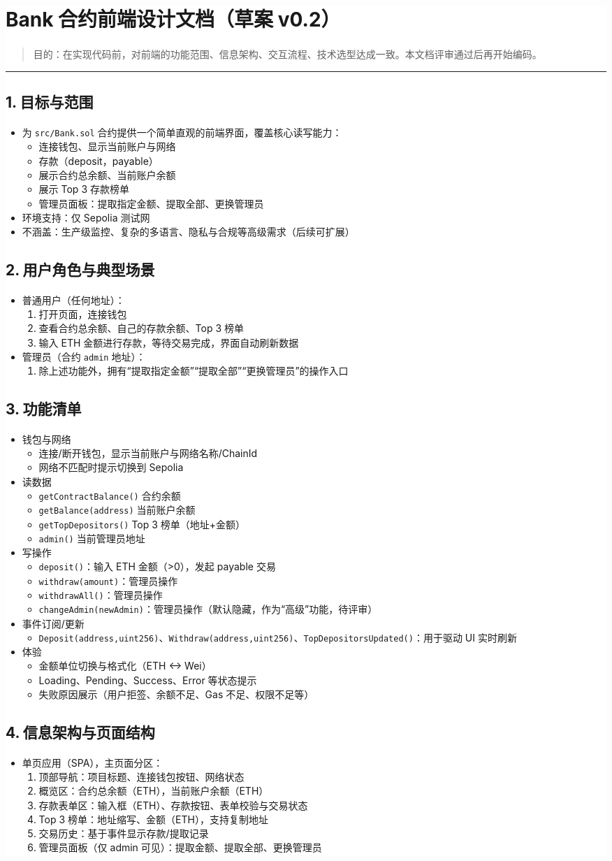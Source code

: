 # Bank 合约前端设计文档（草案 v0.2）

> 目的：在实现代码前，对前端的功能范围、信息架构、交互流程、技术选型达成一致。本文档评审通过后再开始编码。

---

## 1. 目标与范围
- 为 `src/Bank.sol` 合约提供一个简单直观的前端界面，覆盖核心读写能力：
  - 连接钱包、显示当前账户与网络
  - 存款（deposit，payable）
  - 展示合约总余额、当前账户余额
  - 展示 Top 3 存款榜单
  - 管理员面板：提取指定金额、提取全部、更换管理员
- 环境支持：仅 Sepolia 测试网
- 不涵盖：生产级监控、复杂的多语言、隐私与合规等高级需求（后续可扩展）

## 2. 用户角色与典型场景
- 普通用户（任何地址）：
  1) 打开页面，连接钱包
  2) 查看合约总余额、自己的存款余额、Top 3 榜单
  3) 输入 ETH 金额进行存款，等待交易完成，界面自动刷新数据
- 管理员（合约 `admin` 地址）：
  1) 除上述功能外，拥有“提取指定金额”“提取全部”“更换管理员”的操作入口

## 3. 功能清单
- 钱包与网络
  - 连接/断开钱包，显示当前账户与网络名称/ChainId
  - 网络不匹配时提示切换到 Sepolia
- 读数据
  - `getContractBalance()` 合约余额
  - `getBalance(address)` 当前账户余额
  - `getTopDepositors()` Top 3 榜单（地址+金额）
  - `admin()` 当前管理员地址
- 写操作
  - `deposit()`：输入 ETH 金额（>0），发起 payable 交易
  - `withdraw(amount)`：管理员操作
  - `withdrawAll()`：管理员操作
  - `changeAdmin(newAdmin)`：管理员操作（默认隐藏，作为“高级”功能，待评审）
- 事件订阅/更新
  - `Deposit(address,uint256)`、`Withdraw(address,uint256)`、`TopDepositorsUpdated()`：用于驱动 UI 实时刷新
- 体验
  - 金额单位切换与格式化（ETH <-> Wei）
  - Loading、Pending、Success、Error 等状态提示
  - 失败原因展示（用户拒签、余额不足、Gas 不足、权限不足等）

## 4. 信息架构与页面结构
- 单页应用（SPA），主页面分区：
  1) 顶部导航：项目标题、连接钱包按钮、网络状态
  2) 概览区：合约总余额（ETH），当前账户余额（ETH）
  3) 存款表单区：输入框（ETH）、存款按钮、表单校验与交易状态
  4) Top 3 榜单：地址缩写、金额（ETH），支持复制地址
  5) 交易历史：基于事件显示存款/提取记录
  6) 管理员面板（仅 admin 可见）：提取金额、提取全部、更换管理员
